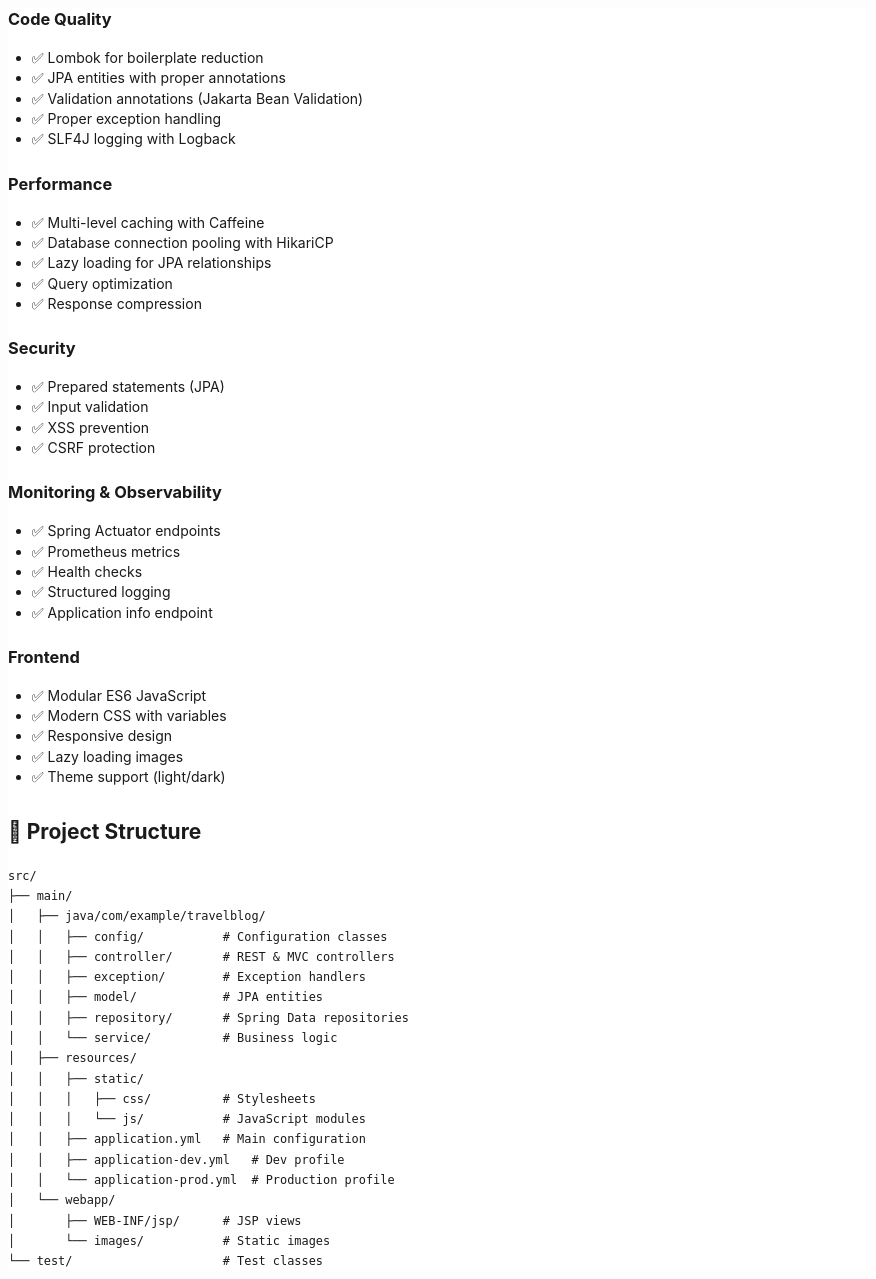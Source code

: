 ### Code Quality
- ✅ Lombok for boilerplate reduction
- ✅ JPA entities with proper annotations
- ✅ Validation annotations (Jakarta Bean Validation)
- ✅ Proper exception handling
- ✅ SLF4J logging with Logback

### Performance
- ✅ Multi-level caching with Caffeine
- ✅ Database connection pooling with HikariCP
- ✅ Lazy loading for JPA relationships
- ✅ Query optimization
- ✅ Response compression

### Security
- ✅ Prepared statements (JPA)
- ✅ Input validation
- ✅ XSS prevention
- ✅ CSRF protection

### Monitoring & Observability
- ✅ Spring Actuator endpoints
- ✅ Prometheus metrics
- ✅ Health checks
- ✅ Structured logging
- ✅ Application info endpoint

### Frontend
- ✅ Modular ES6 JavaScript
- ✅ Modern CSS with variables
- ✅ Responsive design
- ✅ Lazy loading images
- ✅ Theme support (light/dark)

## 📁 Project Structure

```
src/
├── main/
│   ├── java/com/example/travelblog/
│   │   ├── config/           # Configuration classes
│   │   ├── controller/       # REST & MVC controllers
│   │   ├── exception/        # Exception handlers
│   │   ├── model/            # JPA entities
│   │   ├── repository/       # Spring Data repositories
│   │   └── service/          # Business logic
│   ├── resources/
│   │   ├── static/
│   │   │   ├── css/          # Stylesheets
│   │   │   └── js/           # JavaScript modules
│   │   ├── application.yml   # Main configuration
│   │   ├── application-dev.yml   # Dev profile
│   │   └── application-prod.yml  # Production profile
│   └── webapp/
│       ├── WEB-INF/jsp/      # JSP views
│       └── images/           # Static images
└── test/                     # Test classes
```
